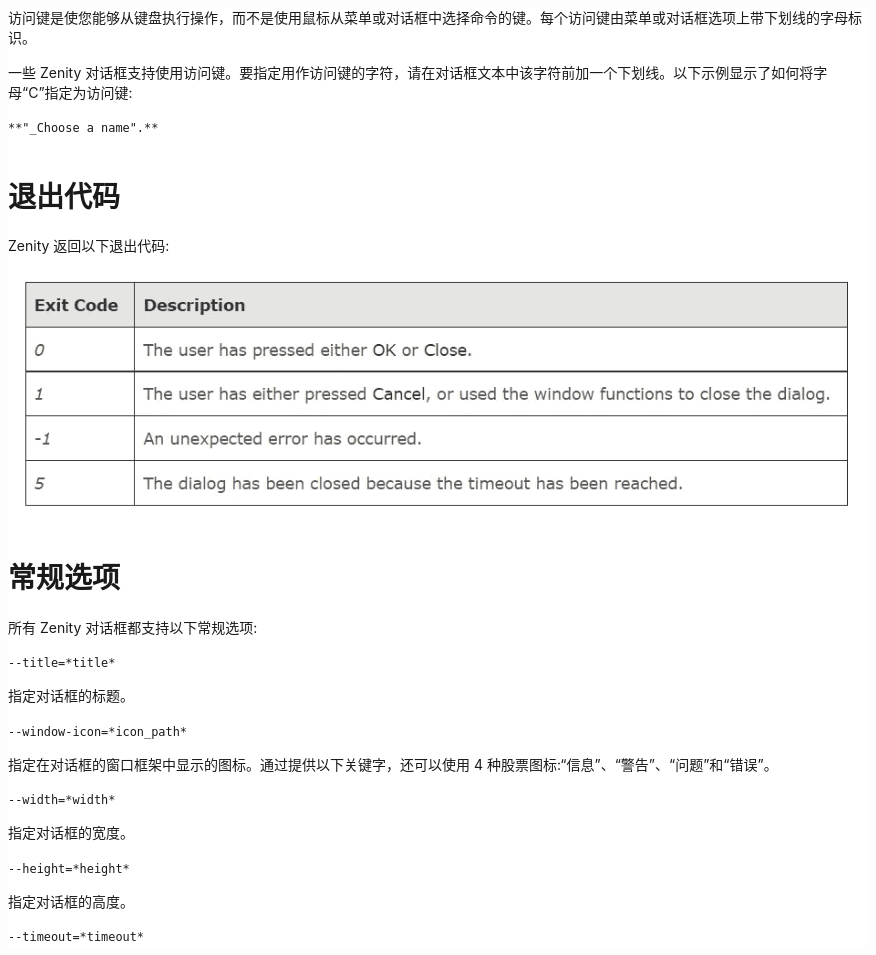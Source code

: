 访问键是使您能够从键盘执行操作，而不是使用鼠标从菜单或对话框中选择命令的键。每个访问键由菜单或对话框选项上带下划线的字母标识。

一些 Zenity 对话框支持使用访问键。要指定用作访问键的字符，请在对话框文本中该字符前加一个下划线。以下示例显示了如何将字母“C”指定为访问键:

```
**"_Choose a name".**
```

# 退出代码

Zenity 返回以下退出代码:

![](img/a8c51e54d75f36fdb6dc09bc5a16be5b.png)

# 常规选项

所有 Zenity 对话框都支持以下常规选项:

```
--title=*title*
```

指定对话框的标题。

```
--window-icon=*icon_path*
```

指定在对话框的窗口框架中显示的图标。通过提供以下关键字，还可以使用 4 种股票图标:“信息”、“警告”、“问题”和“错误”。

```
--width=*width*
```

指定对话框的宽度。

```
--height=*height*
```

指定对话框的高度。

```
--timeout=*timeout*
```

